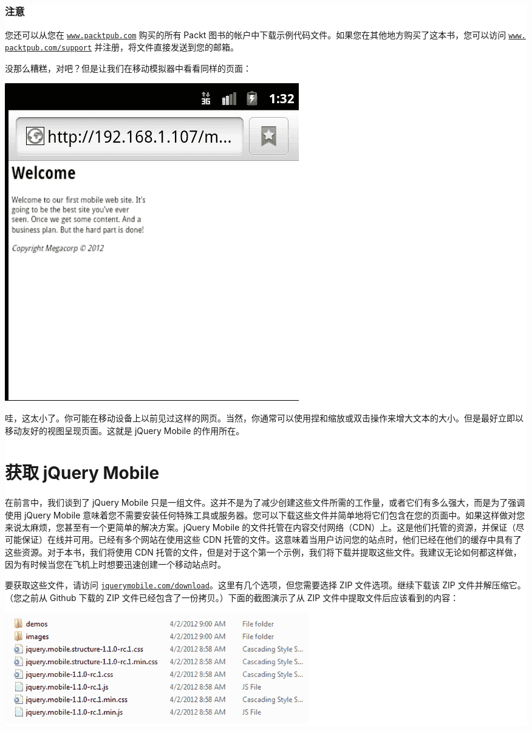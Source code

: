 ### 注意

您还可以从您在 [`www.packtpub.com`](http://www.packtpub.com) 购买的所有 Packt 图书的帐户中下载示例代码文件。如果您在其他地方购买了这本书，您可以访问 [`www.packtpub.com/support`](http://www.packtpub.com/support) 并注册，将文件直接发送到您的邮箱。

没那么糟糕，对吧？但是让我们在移动模拟器中看看同样的页面：

![构建一个 HTML 页面](img/7263_01_02.jpg)

哇，这太小了。你可能在移动设备上以前见过这样的网页。当然，你通常可以使用捏和缩放或双击操作来增大文本的大小。但是最好立即以移动友好的视图呈现页面。这就是 jQuery Mobile 的作用所在。

# 获取 jQuery Mobile

在前言中，我们谈到了 jQuery Mobile 只是一组文件。这并不是为了减少创建这些文件所需的工作量，或者它们有多么强大，而是为了强调使用 jQuery Mobile 意味着您不需要安装任何特殊工具或服务器。您可以下载这些文件并简单地将它们包含在您的页面中。如果这样做对您来说太麻烦，您甚至有一个更简单的解决方案。jQuery Mobile 的文件托管在内容交付网络（CDN）上。这是他们托管的资源，并保证（尽可能保证）在线并可用。已经有多个网站在使用这些 CDN 托管的文件。这意味着当用户访问您的站点时，他们已经在他们的缓存中具有了这些资源。对于本书，我们将使用 CDN 托管的文件，但是对于这个第一个示例，我们将下载并提取这些文件。我建议无论如何都这样做，因为有时候当您在飞机上时想要迅速创建一个移动站点时。

要获取这些文件，请访问 [`jquerymobile.com/download`](http://jquerymobile.com/download)。这里有几个选项，但您需要选择 ZIP 文件选项。继续下载该 ZIP 文件并解压缩它。（您之前从 Github 下载的 ZIP 文件已经包含了一份拷贝。）下面的截图演示了从 ZIP 文件中提取文件后应该看到的内容：

![获取 jQuery Mobile](img/7263_01_03.jpg)
